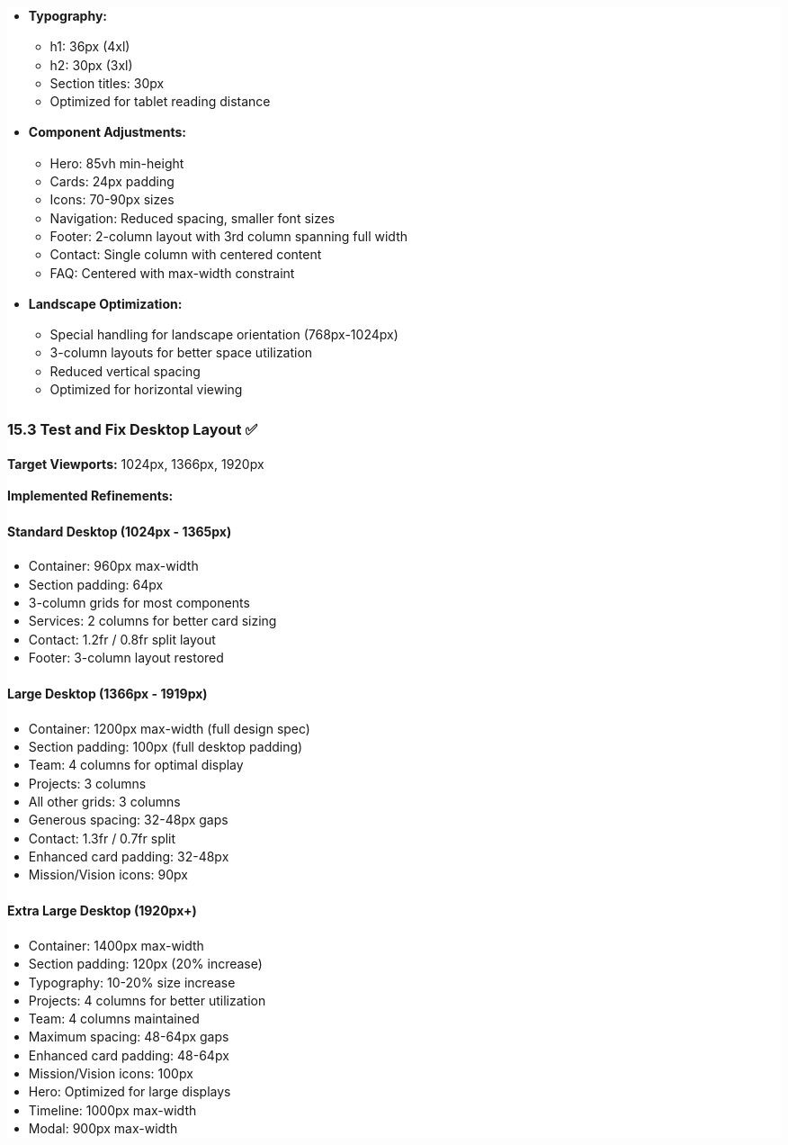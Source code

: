 - **Typography:**
  - h1: 36px (4xl)
  - h2: 30px (3xl)
  - Section titles: 30px
  - Optimized for tablet reading distance

- **Component Adjustments:**
  - Hero: 85vh min-height
  - Cards: 24px padding
  - Icons: 70-90px sizes
  - Navigation: Reduced spacing, smaller font sizes
  - Footer: 2-column layout with 3rd column spanning full width
  - Contact: Single column with centered content
  - FAQ: Centered with max-width constraint

- **Landscape Optimization:**
  - Special handling for landscape orientation (768px-1024px)
  - 3-column layouts for better space utilization
  - Reduced vertical spacing
  - Optimized for horizontal viewing

### 15.3 Test and Fix Desktop Layout ✅
**Target Viewports:** 1024px, 1366px, 1920px

**Implemented Refinements:**

#### Standard Desktop (1024px - 1365px)
- Container: 960px max-width
- Section padding: 64px
- 3-column grids for most components
- Services: 2 columns for better card sizing
- Contact: 1.2fr / 0.8fr split layout
- Footer: 3-column layout restored

#### Large Desktop (1366px - 1919px)
- Container: 1200px max-width (full design spec)
- Section padding: 100px (full desktop padding)
- Team: 4 columns for optimal display
- Projects: 3 columns
- All other grids: 3 columns
- Generous spacing: 32-48px gaps
- Contact: 1.3fr / 0.7fr split
- Enhanced card padding: 32-48px
- Mission/Vision icons: 90px

#### Extra Large Desktop (1920px+)
- Container: 1400px max-width
- Section padding: 120px (20% increase)
- Typography: 10-20% size increase
- Projects: 4 columns for better utilization
- Team: 4 columns maintained
- Maximum spacing: 48-64px gaps
- Enhanced card padding: 48-64px
- Mission/Vision icons: 100px
- Hero: Optimized for large displays
- Timeline: 1000px max-width
- Modal: 900px max-width
